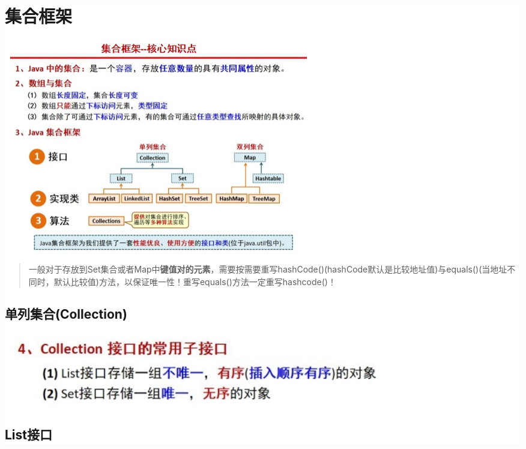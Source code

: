 # 集合框架

<img src="img/43.集合框架/image-20230127201006849.png" alt="image-20230127201006849" style="zoom:50%;" />

> 一般对于存放到Set集合或者Map中**键值对的元素**，需要按需要重写hashCode()(hashCode默认是比较地址值)与equals()(当地址不同时，默认比较值)方法，以保证唯一性！重写equals()方法一定重写hashcode()！

## 单列集合(Collection)

<img src="img/43.集合框架/image-20230127201116605.png" alt="image-20230127201116605" style="zoom: 67%;" />

## List接口
